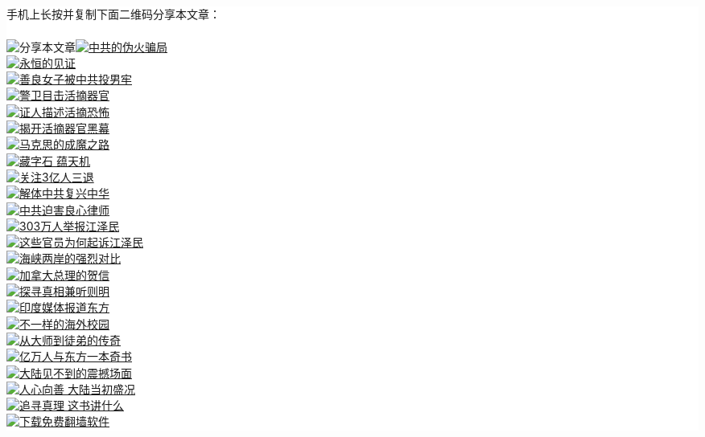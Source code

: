 ####
手机上长按并复制下面二维码分享本文章：<br><br><img src="http://d1p1.ip.zn2.us/v.php?action=qrcode&url=https://github.com/juwce2051/djy/blob/master/gb/19/7/7/n11369613.md%231" title="分享本文章"></td><td VALIGN=TOP><a href="https://github.com/juwce2051/djy/blob/master/gb/16/1/21/n4622075.md?dfh#1" target="_blank"><img src="https://gitlab.com/szzdlab/djy/raw/master/gb/300/wei-f1.jpg" title="中共的伪火骗局"  alt="中共的伪火骗局"></a><br><a href="https://github.com/juwce2051/www/blob/master/README.md?dfh#9" target="_blank"><img src="https://gitlab.com/szzdlab/djy/raw/master/gb/300/yong-h.jpg" title="永恒的见证"  alt="永恒的见证"></a><br><a href="https://github.com/juwce2051/djy/blob/master/gb/13/9/29/n3974789.md?dfh#1" target="_blank"><img src="https://gitlab.com/szzdlab/djy/raw/master/gb/300/shang-lnz.jpg" title="善良女子被中共投男牢"  alt="善良女子被中共投男牢"></a><br><a href="https://github.com/juwce2051/djy/blob/master/gb/16/3/16/n4663449.md?dfh#1" target="_blank"><img src="https://gitlab.com/szzdlab/djy/raw/master/gb/300/huo-z3.jpg" title="警卫目击活摘器官"  alt="警卫目击活摘器官"></a><br><a href="https://github.com/juwce2051/djy/blob/master/gb/16/8/7/n8177641.md?dfh#1" target="_blank"><img src="https://gitlab.com/szzdlab/djy/raw/master/gb/300/huo-z4.jpg" title="证人描述活摘恐怖"  alt="证人描述活摘恐怖"></a><br><a href="https://github.com/juwce2051/djy/blob/master/gb/10/4/19/n2881569.md?dfh#1" target="_blank"><img src="https://gitlab.com/szzdlab/djy/raw/master/gb/300/huo-z1.jpg" title="揭开活摘器官黑幕"  alt="揭开活摘器官黑幕"></a><br><a href="https://github.com/juwce2051/djy/blob/master/gb/10/11/7/n3077476.md?dfh#1" target="_blank"><img src="https://gitlab.com/szzdlab/djy/raw/master/gb/300/ma-ks.jpg" title="马克思的成魔之路"  alt="马克思的成魔之路"></a><br><a href="https://github.com/juwce2051/djy/blob/master/gb/14/6/9/n4173977.md?dfh#1" target="_blank"><img src="https://gitlab.com/szzdlab/djy/raw/master/gb/300/chang-zs.jpg" title="藏字石 蕴天机"  alt="藏字石 蕴天机"></a><br><a href="https://github.com/juwce2051/djy/blob/master/gb/18/5/10/n10381511.md?dfh#1" target="_blank"><img src="https://gitlab.com/szzdlab/djy/raw/master/gb/300/st1.jpg" title="关注3亿人三退"  alt="关注3亿人三退"></a><br><a href="https://github.com/juwce2051/djy/blob/master/gb/18/3/21/n10237682.md?dfh#1" target="_blank"><img src="https://gitlab.com/szzdlab/djy/raw/master/gb/300/jie-t.jpg" title="解体中共复兴中华"  alt="解体中共复兴中华"></a><br><a href="https://github.com/juwce2051/djy/blob/master/gb/9/2/9/n2422991.md?dfh#1" target="_blank"><img src="https://gitlab.com/szzdlab/djy/raw/master/gb/300/gao-zs.jpg" title="中共迫害良心律师"  alt="中共迫害良心律师"></a><br><a href="https://github.com/juwce2051/djy/blob/master/gb/18/12/9/n10900044.md?dfh#1" target="_blank"><img src="https://gitlab.com/szzdlab/djy/raw/master/gb/300/sj1.jpg" title="303万人举报江泽民"  alt="303万人举报江泽民"></a><br><a href="https://github.com/juwce2051/djy/blob/master/gb/18/8/28/n10672014.md?dfh#1" target="_blank"><img src="https://gitlab.com/szzdlab/djy/raw/master/gb/300/sj2.jpg" title="这些官员为何起诉江泽民"  alt="这些官员为何起诉江泽民"></a><br><a href="https://github.com/juwce2051/djy/blob/master/gb/8/12/18/n2367165.md?dfh#1" target="_blank"><img src="https://gitlab.com/szzdlab/djy/raw/master/gb/300/liangan.jpg" title="海峡两岸的强烈对比"  alt="海峡两岸的强烈对比"></a><br><a href="https://github.com/juwce2051/djy/blob/master/gb/15/5/5/n4427238.md?dfh#1" target="_blank"><img src="https://gitlab.com/szzdlab/djy/raw/master/gb/300/jia-ndzl.jpg" title="加拿大总理的贺信"  alt="加拿大总理的贺信"></a><br><a href="https://github.com/juwce2051/djy/blob/master/gb/11/6/17/n3289382.md?dfh#1" target="_blank"><img src="https://gitlab.com/szzdlab/djy/raw/master/gb/300/xiao-wd.jpg" title="探寻真相兼听则明"  alt="探寻真相兼听则明"></a><br>
<a href="https://github.com/juwce2051/djy/blob/master/gb/18/10/27/n10812623.md?dfh#1" target="_blank"><img src="https://gitlab.com/szzdlab/djy/raw/master/gb/300/yindu.jpg" title="印度媒体报道东方"  alt="印度媒体报道东方"></a><br><a href="https://github.com/juwce2051/djy/blob/master/gb/18/6/9/n10469652.md?dfh#1" target="_blank"><img src="https://gitlab.com/szzdlab/djy/raw/master/gb/300/xie-j.jpg" title="不一样的海外校园"  alt="不一样的海外校园"></a><br><a href="https://github.com/juwce2051/djy/blob/master/gb/7/4/5/n1669415.md?dfh#1" target="_blank"><img src="https://gitlab.com/szzdlab/djy/raw/master/gb/300/li-up.jpg" title="从大师到徒弟的传奇"  alt="从大师到徒弟的传奇"></a><br><a href="https://github.com/juwce2051/djy/blob/master/gb/17/5/26/n9191512.md?dfh#1" target="_blank"><img src="https://gitlab.com/szzdlab/djy/raw/master/gb/300/zfl2.jpg" title="亿万人与东方一本奇书"  alt="亿万人与东方一本奇书"></a><br><a href="https://github.com/juwce2051/djy/blob/master/gb/13/11/27/n4020290.md?dfh#1" target="_blank"><img src="https://gitlab.com/szzdlab/djy/raw/master/gb/300/zhen-h.jpg" title="大陆见不到的震撼场面"  alt="大陆见不到的震撼场面"></a><br><a href="https://github.com/juwce2051/djy/blob/master/gb/15/7/17/n4482910.md?dfh#1" target="_blank"><img src="https://gitlab.com/szzdlab/djy/raw/master/gb/300/dalu-sk.jpg" title="人心向善 大陆当初盛况"  alt="人心向善 大陆当初盛况"></a><br><a href="https://github.com/juwce2051/djy/blob/master/gb/9/10/15/n2689419.md?dfh#1" target="_blank"><img src="https://gitlab.com/szzdlab/djy/raw/master/gb/300/zfl1.jpg" title="追寻真理 这书讲什么"  alt="追寻真理 这书讲什么"></a><br><a href="https://github.com/juwce2051/www/blob/master/README.md?dfh#1" target="_blank"><img src="https://gitlab.com/szzdlab/djy/raw/master/gb/300/fq1.jpg" title="下载免费翻墙软件"  alt="下载免费翻墙软件"></a><br></td></tr></table>
